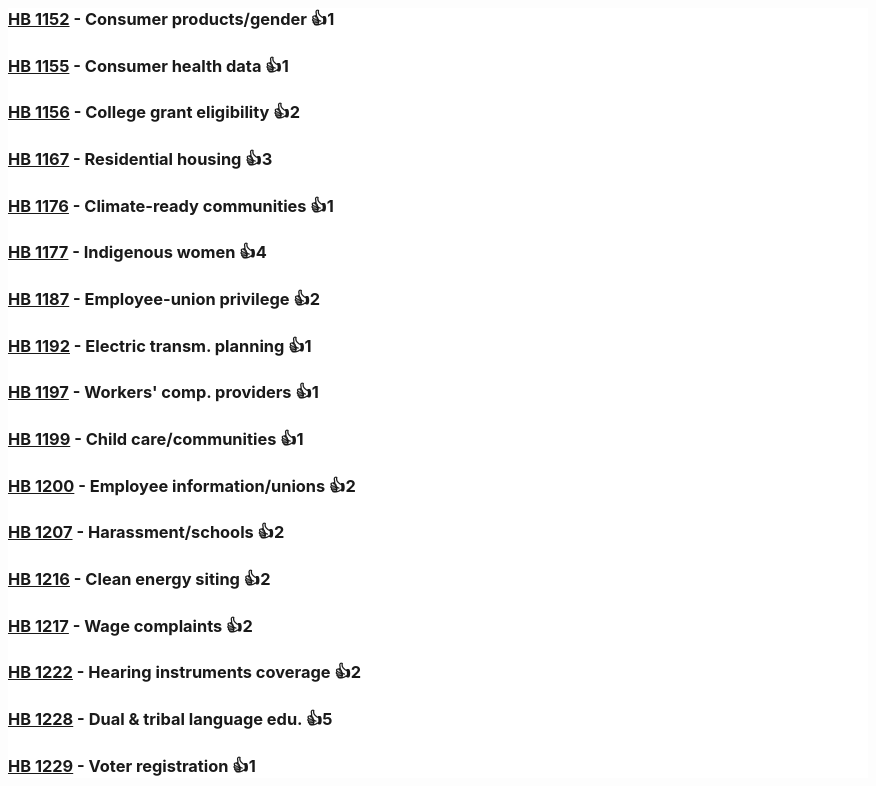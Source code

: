 ### [HB 1152](/bill/2023-24/hb/1152/) - Consumer products/gender 👍1  

### [HB 1155](/bill/2023-24/hb/1155/) - Consumer health data 👍1  

### [HB 1156](/bill/2023-24/hb/1156/) - College grant eligibility 👍2  

### [HB 1167](/bill/2023-24/hb/1167/) - Residential housing 👍3  

### [HB 1176](/bill/2023-24/hb/1176/) - Climate-ready communities 👍1  

### [HB 1177](/bill/2023-24/hb/1177/) - Indigenous women 👍4  

### [HB 1187](/bill/2023-24/hb/1187/) - Employee-union privilege 👍2  

### [HB 1192](/bill/2023-24/hb/1192/) - Electric transm. planning 👍1  

### [HB 1197](/bill/2023-24/hb/1197/) - Workers' comp. providers 👍1  

### [HB 1199](/bill/2023-24/hb/1199/) - Child care/communities 👍1  

### [HB 1200](/bill/2023-24/hb/1200/) - Employee information/unions 👍2  

### [HB 1207](/bill/2023-24/hb/1207/) - Harassment/schools 👍2  

### [HB 1216](/bill/2023-24/hb/1216/) - Clean energy siting 👍2  

### [HB 1217](/bill/2023-24/hb/1217/) - Wage complaints 👍2  

### [HB 1222](/bill/2023-24/hb/1222/) - Hearing instruments coverage 👍2  

### [HB 1228](/bill/2023-24/hb/1228/) - Dual & tribal language edu. 👍5  

### [HB 1229](/bill/2023-24/hb/1229/) - Voter registration 👍1  
